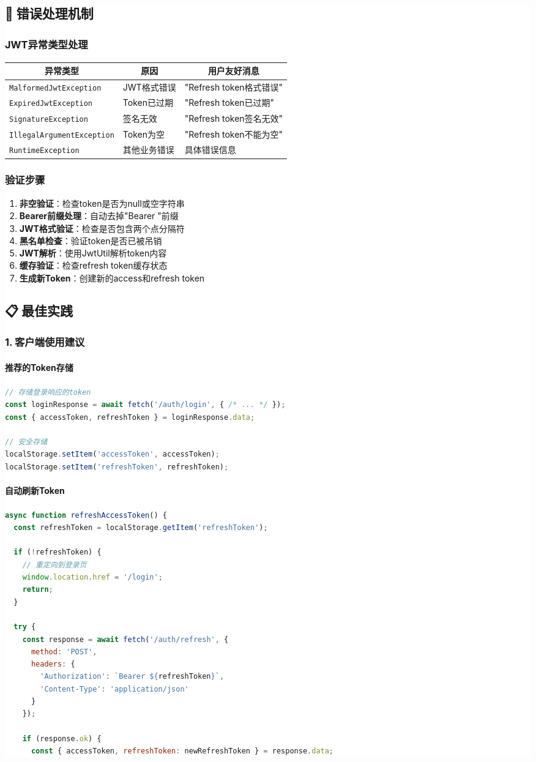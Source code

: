 ## 🔧 错误处理机制

### JWT异常类型处理

| 异常类型 | 原因 | 用户友好消息 |
|---------|------|-------------|
| `MalformedJwtException` | JWT格式错误 | "Refresh token格式错误" |
| `ExpiredJwtException` | Token已过期 | "Refresh token已过期" |
| `SignatureException` | 签名无效 | "Refresh token签名无效" |
| `IllegalArgumentException` | Token为空 | "Refresh token不能为空" |
| `RuntimeException` | 其他业务错误 | 具体错误信息 |

### 验证步骤

1. **非空验证**：检查token是否为null或空字符串
2. **Bearer前缀处理**：自动去掉"Bearer "前缀
3. **JWT格式验证**：检查是否包含两个点分隔符
4. **黑名单检查**：验证token是否已被吊销
5. **JWT解析**：使用JwtUtil解析token内容
6. **缓存验证**：检查refresh token缓存状态
7. **生成新Token**：创建新的access和refresh token

## 📋 最佳实践

### 1. 客户端使用建议

#### **推荐的Token存储**
```javascript
// 存储登录响应的token
const loginResponse = await fetch('/auth/login', { /* ... */ });
const { accessToken, refreshToken } = loginResponse.data;

// 安全存储
localStorage.setItem('accessToken', accessToken);
localStorage.setItem('refreshToken', refreshToken);
```

#### **自动刷新Token**
```javascript
async function refreshAccessToken() {
  const refreshToken = localStorage.getItem('refreshToken');
  
  if (!refreshToken) {
    // 重定向到登录页
    window.location.href = '/login';
    return;
  }
  
  try {
    const response = await fetch('/auth/refresh', {
      method: 'POST',
      headers: {
        'Authorization': `Bearer ${refreshToken}`,
        'Content-Type': 'application/json'
      }
    });
    
    if (response.ok) {
      const { accessToken, refreshToken: newRefreshToken } = response.data;
```
